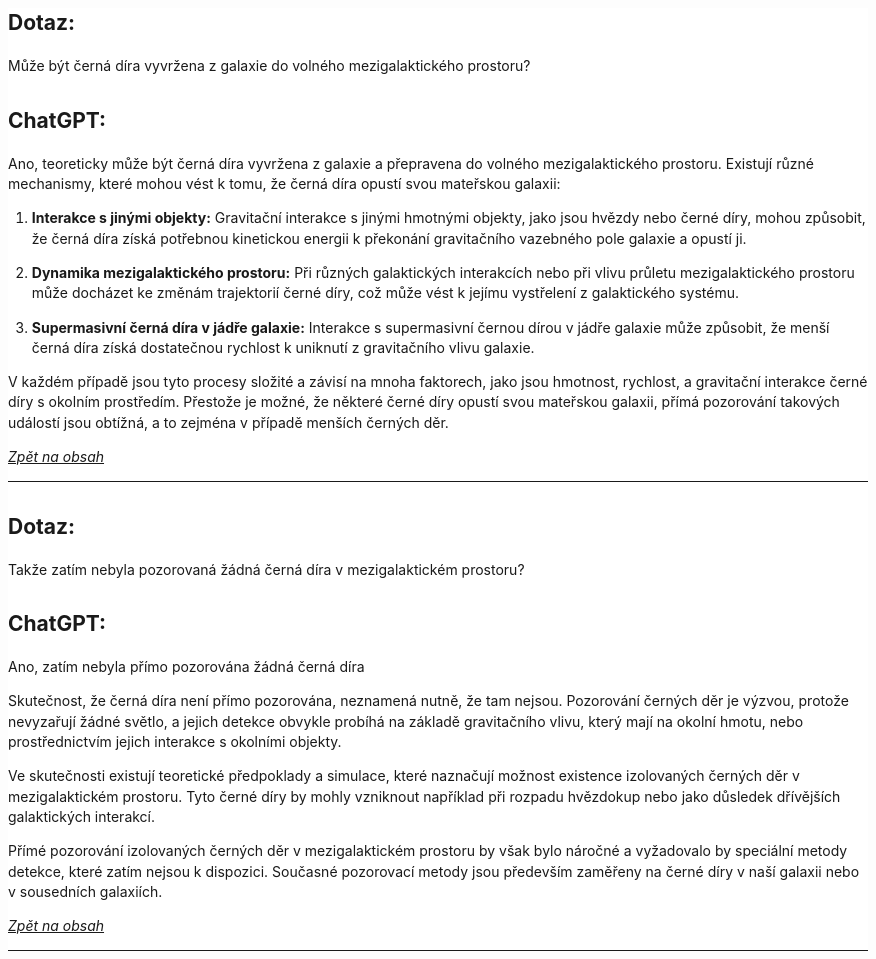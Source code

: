## Dotaz:

Může být černá díra vyvržena z galaxie do volného mezigalaktického prostoru?


## ChatGPT:

Ano, teoreticky může být černá díra vyvržena z galaxie a přepravena do volného mezigalaktického prostoru. Existují různé mechanismy, které mohou vést k tomu, že černá díra opustí svou mateřskou galaxii:

1. **Interakce s jinými objekty:** Gravitační interakce s jinými hmotnými objekty, jako jsou hvězdy nebo černé díry, mohou způsobit, že černá díra získá potřebnou kinetickou energii k překonání gravitačního vazebného pole galaxie a opustí ji.

2. **Dynamika mezigalaktického prostoru:** Při různých galaktických interakcích nebo při vlivu průletu mezigalaktického prostoru může docházet ke změnám trajektorií černé díry, což může vést k jejímu vystřelení z galaktického systému.

3. **Supermasivní černá díra v jádře galaxie:** Interakce s supermasivní černou dírou v jádře galaxie může způsobit, že menší černá díra získá dostatečnou rychlost k uniknutí z gravitačního vlivu galaxie.

V každém případě jsou tyto procesy složité a závisí na mnoha faktorech, jako jsou hmotnost, rychlost, a gravitační interakce černé díry s okolním prostředím. Přestože je možné, že některé černé díry opustí svou mateřskou galaxii, přímá pozorování takových událostí jsou obtížná, a to zejména v případě menších černých děr.


[*Zpět na obsah*](#obsah)

---

## Dotaz:

Takže zatím nebyla pozorovaná žádná černá díra v mezigalaktickém prostoru?

## ChatGPT:

Ano, zatím nebyla přímo pozorována žádná černá díra

Skutečnost, že černá díra není přímo pozorována, neznamená nutně, že tam nejsou. Pozorování černých děr je výzvou, protože nevyzařují žádné světlo, a jejich detekce obvykle probíhá na základě gravitačního vlivu, který mají na okolní hmotu, nebo prostřednictvím jejich interakce s okolními objekty.

Ve skutečnosti existují teoretické předpoklady a simulace, které naznačují možnost existence izolovaných černých děr v mezigalaktickém prostoru. Tyto černé díry by mohly vzniknout například při rozpadu hvězdokup nebo jako důsledek dřívějších galaktických interakcí.

Přímé pozorování izolovaných černých děr v mezigalaktickém prostoru by však bylo náročné a vyžadovalo by speciální metody detekce, které zatím nejsou k dispozici. Současné pozorovací metody jsou především zaměřeny na černé díry v naší galaxii nebo v sousedních galaxiích.


[*Zpět na obsah*](#obsah)

---